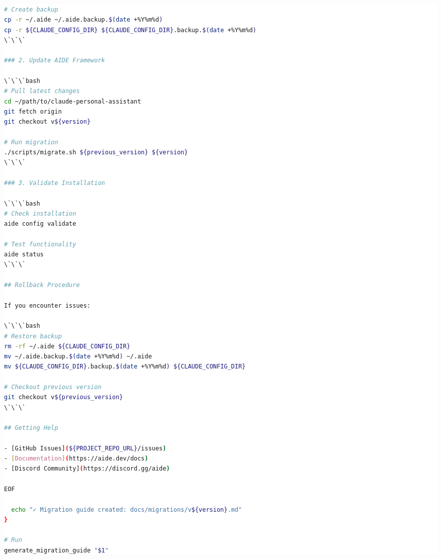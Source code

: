 ```bash
# Create backup
cp -r ~/.aide ~/.aide.backup.$(date +%Y%m%d)
cp -r ${CLAUDE_CONFIG_DIR} ${CLAUDE_CONFIG_DIR}.backup.$(date +%Y%m%d)
\`\`\`

### 2. Update AIDE Framework

\`\`\`bash
# Pull latest changes
cd ~/path/to/claude-personal-assistant
git fetch origin
git checkout v${version}

# Run migration
./scripts/migrate.sh ${previous_version} ${version}
\`\`\`

### 3. Validate Installation

\`\`\`bash
# Check installation
aide config validate

# Test functionality
aide status
\`\`\`

## Rollback Procedure

If you encounter issues:

\`\`\`bash
# Restore backup
rm -rf ~/.aide ${CLAUDE_CONFIG_DIR}
mv ~/.aide.backup.$(date +%Y%m%d) ~/.aide
mv ${CLAUDE_CONFIG_DIR}.backup.$(date +%Y%m%d) ${CLAUDE_CONFIG_DIR}

# Checkout previous version
git checkout v${previous_version}
\`\`\`

## Getting Help

- [GitHub Issues](${PROJECT_REPO_URL}/issues)
- [Documentation](https://aide.dev/docs)
- [Discord Community](https://discord.gg/aide)

EOF

  echo "✓ Migration guide created: docs/migrations/v${version}.md"
}

# Run
generate_migration_guide "$1"
```
